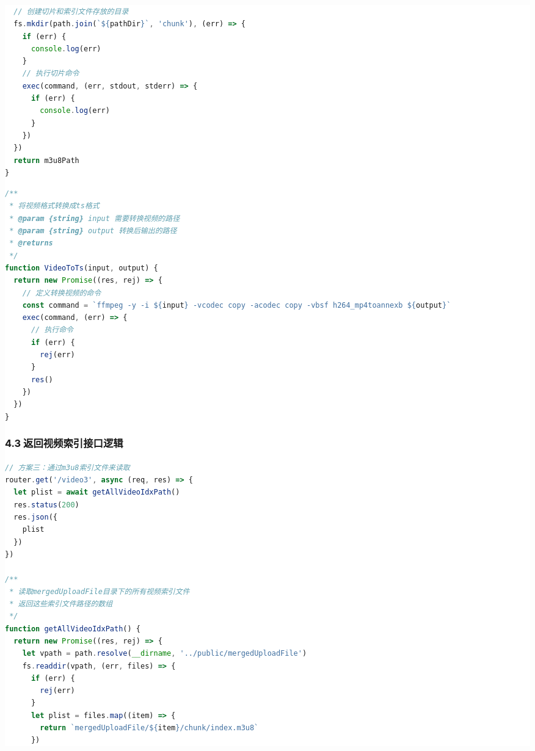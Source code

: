 ```js
  // 创建切片和索引文件存放的目录
  fs.mkdir(path.join(`${pathDir}`, 'chunk'), (err) => {
    if (err) {
      console.log(err)
    }
    // 执行切片命令
    exec(command, (err, stdout, stderr) => {
      if (err) {
        console.log(err)
      }
    })
  })
  return m3u8Path
}
```

```js
/**
 * 将视频格式转换成ts格式
 * @param {string} input 需要转换视频的路径
 * @param {string} output 转换后输出的路径
 * @returns
 */
function VideoToTs(input, output) {
  return new Promise((res, rej) => {
    // 定义转换视频的命令
    const command = `ffmpeg -y -i ${input} -vcodec copy -acodec copy -vbsf h264_mp4toannexb ${output}`
    exec(command, (err) => {
      // 执行命令
      if (err) {
        rej(err)
      }
      res()
    })
  })
}
```
### 4.3 返回视频索引接口逻辑

```js
// 方案三：通过m3u8索引文件来读取
router.get('/video3', async (req, res) => {
  let plist = await getAllVideoIdxPath()
  res.status(200)
  res.json({
    plist
  })
})

/**
 * 读取mergedUploadFile目录下的所有视频索引文件
 * 返回这些索引文件路径的数组
 */
function getAllVideoIdxPath() {
  return new Promise((res, rej) => {
    let vpath = path.resolve(__dirname, '../public/mergedUploadFile')
    fs.readdir(vpath, (err, files) => {
      if (err) {
        rej(err)
      }
      let plist = files.map((item) => {
        return `mergedUploadFile/${item}/chunk/index.m3u8`
      })
```